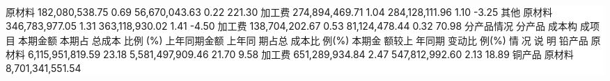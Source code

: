 原材料
182,080,538.75
0.69
56,670,043.63
0.22
221.30
加工费
274,894,469.71
1.04
284,128,111.96
1.10
-3.25
其他
原材料
346,783,977.05
1.31
363,118,930.02
1.41
-4.50
加工费
138,704,202.67
0.53
81,124,478.44
0.32
70.98
分产品情况
分产品
成本构
成项目
本期金额
本期占
总成本
比例
(%)
上年同期金额
上年同
期占总
成本比
例(%)
本期金
额较上
年同期
变动比
例(%)
情
况
说
明
铅产品
原材料
6,115,951,819.59
23.18
5,581,497,909.46
21.70
9.58
加工费
651,289,934.84
2.47
547,812,992.60
2.13
18.89
铜产品
原材料
8,701,341,551.54